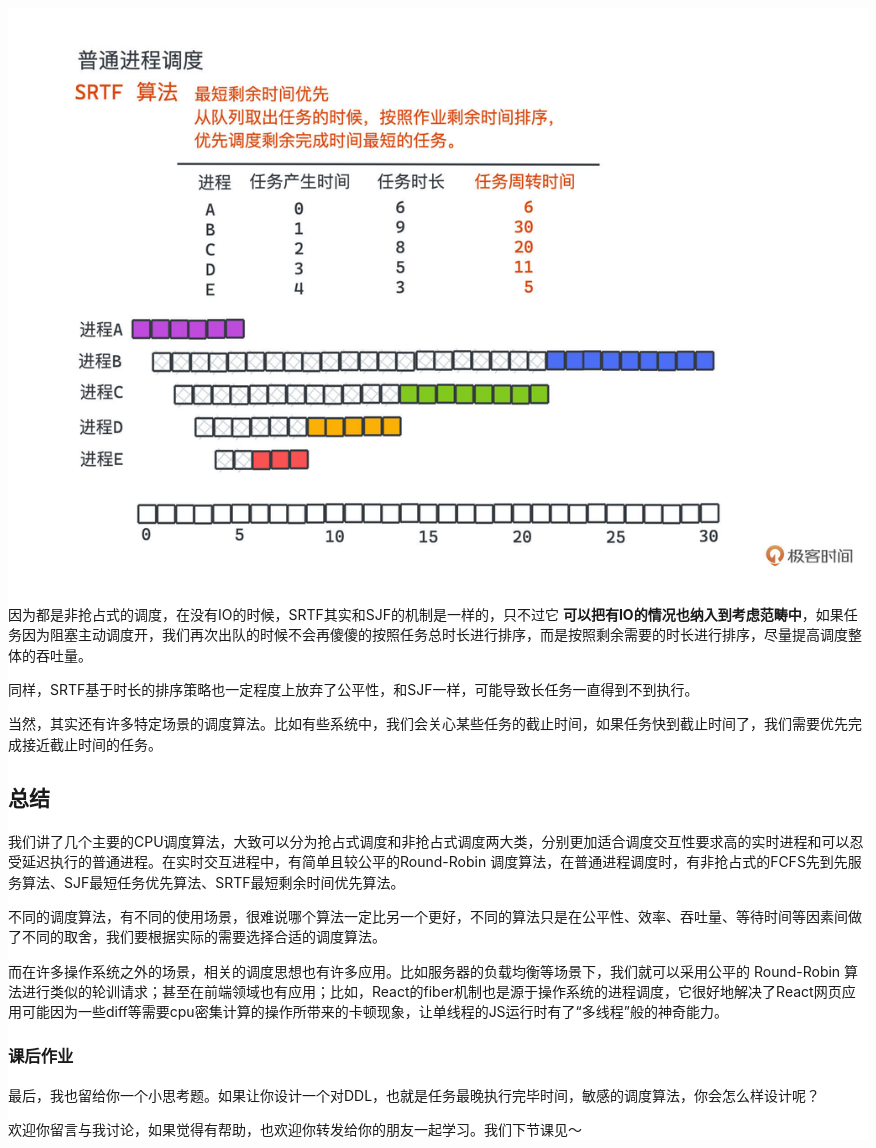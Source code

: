 ![图片](images/476869/ccd22253b7b08ba6cd96f359a86e5ac3.jpg)

因为都是非抢占式的调度，在没有IO的时候，SRTF其实和SJF的机制是一样的，只不过它 **可以把有IO的情况也纳入到考虑范畴中**，如果任务因为阻塞主动调度开，我们再次出队的时候不会再傻傻的按照任务总时长进行排序，而是按照剩余需要的时长进行排序，尽量提高调度整体的吞吐量。

同样，SRTF基于时长的排序策略也一定程度上放弃了公平性，和SJF一样，可能导致长任务一直得到不到执行。

当然，其实还有许多特定场景的调度算法。比如有些系统中，我们会关心某些任务的截止时间，如果任务快到截止时间了，我们需要优先完成接近截止时间的任务。

## 总结

我们讲了几个主要的CPU调度算法，大致可以分为抢占式调度和非抢占式调度两大类，分别更加适合调度交互性要求高的实时进程和可以忍受延迟执行的普通进程。在实时交互进程中，有简单且较公平的Round-Robin 调度算法，在普通进程调度时，有非抢占式的FCFS先到先服务算法、SJF最短任务优先算法、SRTF最短剩余时间优先算法。

不同的调度算法，有不同的使用场景，很难说哪个算法一定比另一个更好，不同的算法只是在公平性、效率、吞吐量、等待时间等因素间做了不同的取舍，我们要根据实际的需要选择合适的调度算法。

而在许多操作系统之外的场景，相关的调度思想也有许多应用。比如服务器的负载均衡等场景下，我们就可以采用公平的 Round-Robin 算法进行类似的轮训请求；甚至在前端领域也有应用；比如，React的fiber机制也是源于操作系统的进程调度，它很好地解决了React网页应用可能因为一些diff等需要cpu密集计算的操作所带来的卡顿现象，让单线程的JS运行时有了“多线程”般的神奇能力。

### 课后作业

最后，我也留给你一个小思考题。如果让你设计一个对DDL，也就是任务最晚执行完毕时间，敏感的调度算法，你会怎么样设计呢？

欢迎你留言与我讨论，如果觉得有帮助，也欢迎你转发给你的朋友一起学习。我们下节课见～